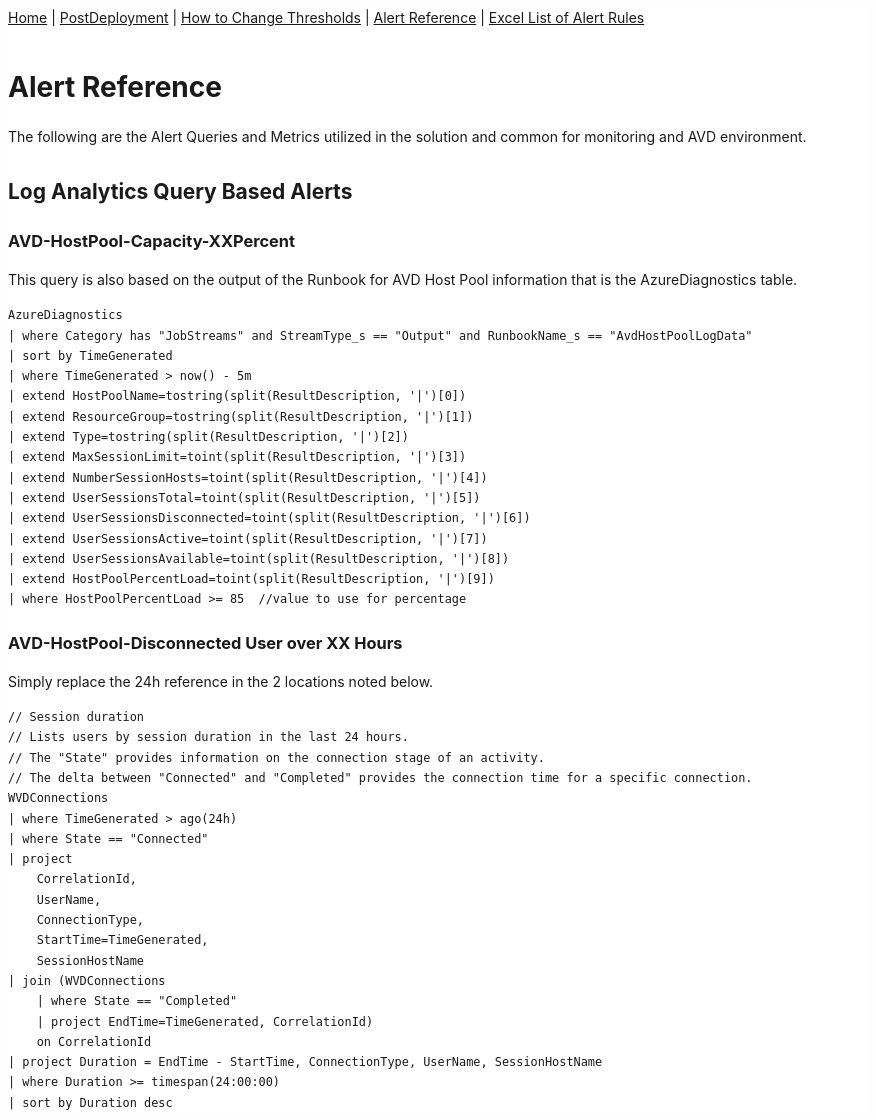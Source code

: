 [Home](./README.md) | [PostDeployment](./PostDeploy.md) | [How to Change Thresholds](./ChangeAlertThreshold.md) | [Alert Reference](./AlertReference.md) | [Excel List of Alert Rules](https://github.com/JCoreMS/AVDAlerts/raw/main/references/alerts.xlsx)

# Alert Reference

The following are the Alert Queries and Metrics utilized in the solution and common for monitoring and AVD environment.  

## Log Analytics Query Based Alerts

### AVD-HostPool-Capacity-XXPercent

This query is also based on the output of the Runbook for AVD Host Pool information that is the AzureDiagnostics table.

```
AzureDiagnostics 
| where Category has "JobStreams" and StreamType_s == "Output" and RunbookName_s == "AvdHostPoolLogData"
| sort by TimeGenerated
| where TimeGenerated > now() - 5m
| extend HostPoolName=tostring(split(ResultDescription, '|')[0])
| extend ResourceGroup=tostring(split(ResultDescription, '|')[1])
| extend Type=tostring(split(ResultDescription, '|')[2])
| extend MaxSessionLimit=toint(split(ResultDescription, '|')[3])
| extend NumberSessionHosts=toint(split(ResultDescription, '|')[4])
| extend UserSessionsTotal=toint(split(ResultDescription, '|')[5])
| extend UserSessionsDisconnected=toint(split(ResultDescription, '|')[6])
| extend UserSessionsActive=toint(split(ResultDescription, '|')[7])
| extend UserSessionsAvailable=toint(split(ResultDescription, '|')[8])
| extend HostPoolPercentLoad=toint(split(ResultDescription, '|')[9])
| where HostPoolPercentLoad >= 85  //value to use for percentage       
```

### AVD-HostPool-Disconnected User over XX Hours

Simply replace the 24h reference in the 2 locations noted below.  

```
// Session duration 
// Lists users by session duration in the last 24 hours. 
// The "State" provides information on the connection stage of an activity.
// The delta between "Connected" and "Completed" provides the connection time for a specific connection.
WVDConnections 
| where TimeGenerated > ago(24h) 
| where State == "Connected"  
| project
    CorrelationId,
    UserName,
    ConnectionType,
    StartTime=TimeGenerated,
    SessionHostName
| join (WVDConnections  
    | where State == "Completed"  
    | project EndTime=TimeGenerated, CorrelationId)  
    on CorrelationId  
| project Duration = EndTime - StartTime, ConnectionType, UserName, SessionHostName
| where Duration >= timespan(24:00:00)
| sort by Duration desc
```
